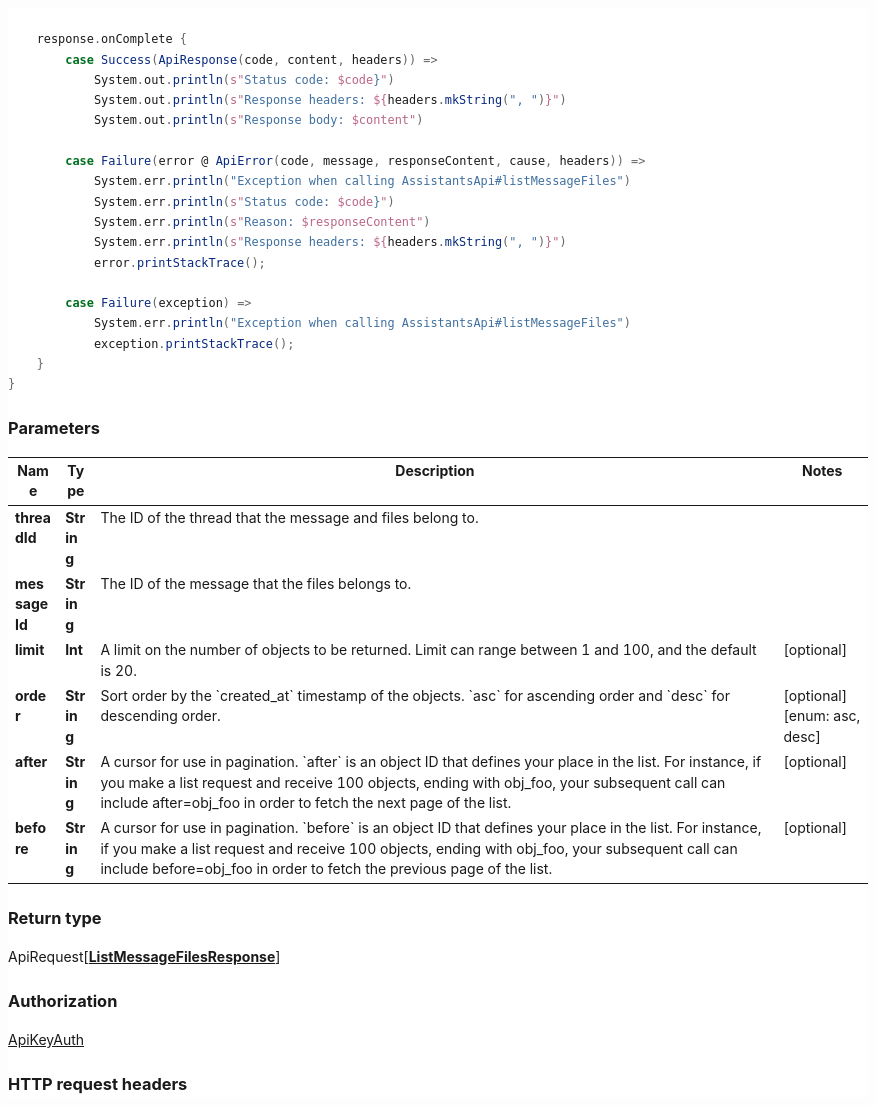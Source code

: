 ```scala

    response.onComplete {
        case Success(ApiResponse(code, content, headers)) =>
            System.out.println(s"Status code: $code}")
            System.out.println(s"Response headers: ${headers.mkString(", ")}")
            System.out.println(s"Response body: $content")
        
        case Failure(error @ ApiError(code, message, responseContent, cause, headers)) =>
            System.err.println("Exception when calling AssistantsApi#listMessageFiles")
            System.err.println(s"Status code: $code}")
            System.err.println(s"Reason: $responseContent")
            System.err.println(s"Response headers: ${headers.mkString(", ")}")
            error.printStackTrace();

        case Failure(exception) => 
            System.err.println("Exception when calling AssistantsApi#listMessageFiles")
            exception.printStackTrace();
    }
}
```

### Parameters


Name | Type | Description  | Notes
------------- | ------------- | ------------- | -------------
 **threadId** | **String**| The ID of the thread that the message and files belong to. |
 **messageId** | **String**| The ID of the message that the files belongs to. |
 **limit** | **Int**| A limit on the number of objects to be returned. Limit can range between 1 and 100, and the default is 20.  | [optional]
 **order** | **String**| Sort order by the &#x60;created_at&#x60; timestamp of the objects. &#x60;asc&#x60; for ascending order and &#x60;desc&#x60; for descending order.  | [optional] [enum: asc, desc]
 **after** | **String**| A cursor for use in pagination. &#x60;after&#x60; is an object ID that defines your place in the list. For instance, if you make a list request and receive 100 objects, ending with obj_foo, your subsequent call can include after&#x3D;obj_foo in order to fetch the next page of the list.  | [optional]
 **before** | **String**| A cursor for use in pagination. &#x60;before&#x60; is an object ID that defines your place in the list. For instance, if you make a list request and receive 100 objects, ending with obj_foo, your subsequent call can include before&#x3D;obj_foo in order to fetch the previous page of the list.  | [optional]

### Return type

ApiRequest[[**ListMessageFilesResponse**](ListMessageFilesResponse.md)]


### Authorization

[ApiKeyAuth](../README.md#ApiKeyAuth)

### HTTP request headers
